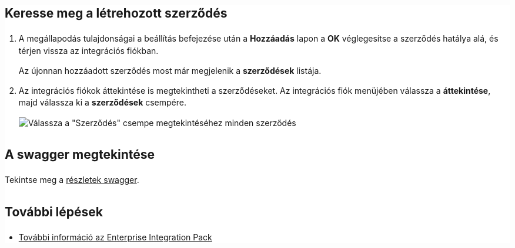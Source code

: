 ## <a name="find-your-created-agreement"></a>Keresse meg a létrehozott szerződés

1. A megállapodás tulajdonságai a beállítás befejezése után a **Hozzáadás** lapon a **OK** véglegesítse a szerződés hatálya alá, és térjen vissza az integrációs fiókban.

    Az újonnan hozzáadott szerződés most már megjelenik a **szerződések** listája.

2. Az integrációs fiókok áttekintése is megtekintheti a szerződéseket. Az integrációs fiók menüjében válassza a **áttekintése**, majd válassza ki a **szerződések** csempére. 

   ![Válassza a "Szerződés" csempe megtekintéséhez minden szerződés](./media/logic-apps-enterprise-integration-as2/agreement-6.png)

## <a name="view-the-swagger"></a>A swagger megtekintése
Tekintse meg a [részletek swagger](/connectors/as2/). 

## <a name="next-steps"></a>További lépések
* [További információ az Enterprise Integration Pack](logic-apps-enterprise-integration-overview.md "megismerheti a vállalati integrációs csomag")  
